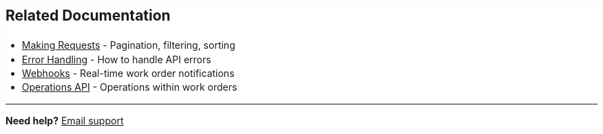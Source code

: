 ## Related Documentation

- [Making Requests](../getting-started/making-requests.md) - Pagination, filtering, sorting
- [Error Handling](../guides/error-handling.md) - How to handle API errors
- [Webhooks](../webhooks/overview.md) - Real-time work order notifications
- [Operations API](./operations.md) - Operations within work orders

---

**Need help?** [Email support](mailto:developers@mes.company.com)
